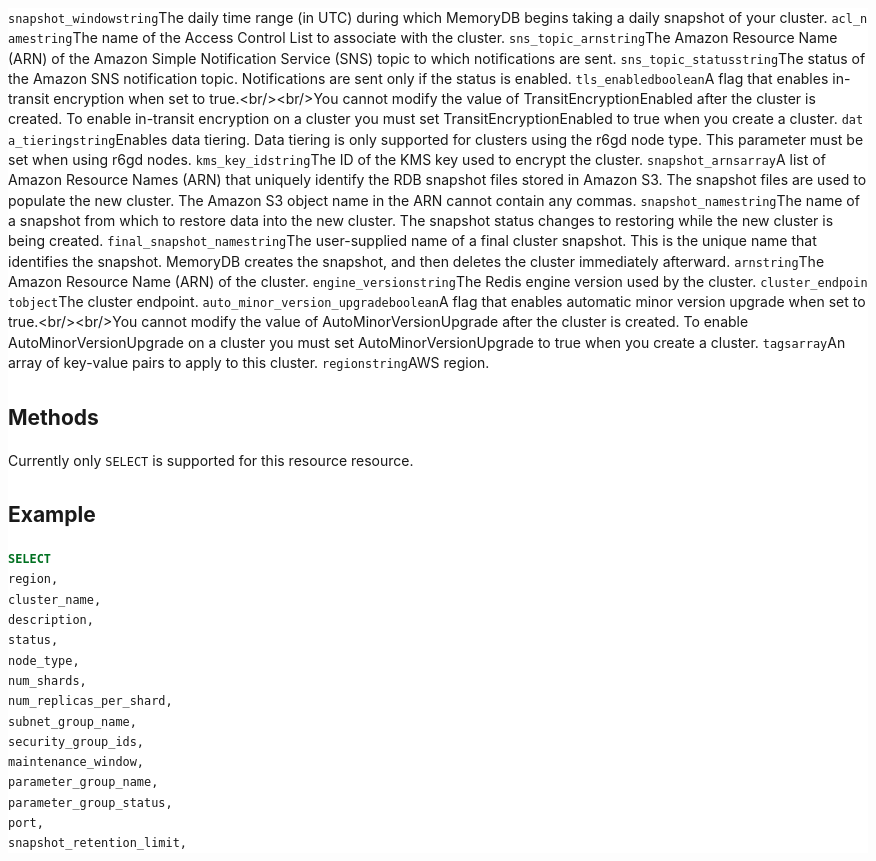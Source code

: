 <tr><td><code>snapshot_window</code></td><td><code>string</code></td><td>The daily time range (in UTC) during which MemoryDB begins taking a daily snapshot of your cluster.</td></tr>
<tr><td><code>acl_name</code></td><td><code>string</code></td><td>The name of the Access Control List to associate with the cluster.</td></tr>
<tr><td><code>sns_topic_arn</code></td><td><code>string</code></td><td>The Amazon Resource Name (ARN) of the Amazon Simple Notification Service (SNS) topic to which notifications are sent.</td></tr>
<tr><td><code>sns_topic_status</code></td><td><code>string</code></td><td>The status of the Amazon SNS notification topic. Notifications are sent only if the status is enabled.</td></tr>
<tr><td><code>tls_enabled</code></td><td><code>boolean</code></td><td>A flag that enables in-transit encryption when set to true.&lt;br&#x2F;&gt;&lt;br&#x2F;&gt;You cannot modify the value of TransitEncryptionEnabled after the cluster is created. To enable in-transit encryption on a cluster you must set TransitEncryptionEnabled to true when you create a cluster.</td></tr>
<tr><td><code>data_tiering</code></td><td><code>string</code></td><td>Enables data tiering. Data tiering is only supported for clusters using the r6gd node type. This parameter must be set when using r6gd nodes.</td></tr>
<tr><td><code>kms_key_id</code></td><td><code>string</code></td><td>The ID of the KMS key used to encrypt the cluster.</td></tr>
<tr><td><code>snapshot_arns</code></td><td><code>array</code></td><td>A list of Amazon Resource Names (ARN) that uniquely identify the RDB snapshot files stored in Amazon S3. The snapshot files are used to populate the new cluster. The Amazon S3 object name in the ARN cannot contain any commas.</td></tr>
<tr><td><code>snapshot_name</code></td><td><code>string</code></td><td>The name of a snapshot from which to restore data into the new cluster. The snapshot status changes to restoring while the new cluster is being created.</td></tr>
<tr><td><code>final_snapshot_name</code></td><td><code>string</code></td><td>The user-supplied name of a final cluster snapshot. This is the unique name that identifies the snapshot. MemoryDB creates the snapshot, and then deletes the cluster immediately afterward.</td></tr>
<tr><td><code>arn</code></td><td><code>string</code></td><td>The Amazon Resource Name (ARN) of the cluster.</td></tr>
<tr><td><code>engine_version</code></td><td><code>string</code></td><td>The Redis engine version used by the cluster.</td></tr>
<tr><td><code>cluster_endpoint</code></td><td><code>object</code></td><td>The cluster endpoint.</td></tr>
<tr><td><code>auto_minor_version_upgrade</code></td><td><code>boolean</code></td><td>A flag that enables automatic minor version upgrade when set to true.&lt;br&#x2F;&gt;&lt;br&#x2F;&gt;You cannot modify the value of AutoMinorVersionUpgrade after the cluster is created. To enable AutoMinorVersionUpgrade on a cluster you must set AutoMinorVersionUpgrade to true when you create a cluster.</td></tr>
<tr><td><code>tags</code></td><td><code>array</code></td><td>An array of key-value pairs to apply to this cluster.</td></tr>
<tr><td><code>region</code></td><td><code>string</code></td><td>AWS region.</td></tr>

</tbody></table>

## Methods
Currently only <code>SELECT</code> is supported for this resource resource.

## Example
```sql
SELECT
region,
cluster_name,
description,
status,
node_type,
num_shards,
num_replicas_per_shard,
subnet_group_name,
security_group_ids,
maintenance_window,
parameter_group_name,
parameter_group_status,
port,
snapshot_retention_limit,
```
